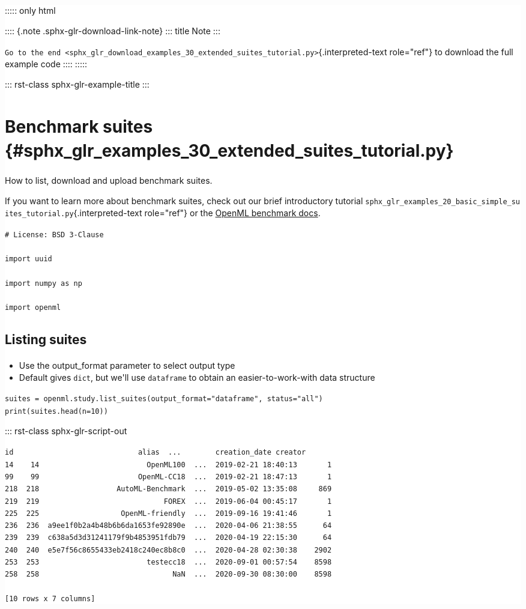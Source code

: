 ::::: only
html

:::: {.note .sphx-glr-download-link-note}
::: title
Note
:::

`Go to the end <sphx_glr_download_examples_30_extended_suites_tutorial.py>`{.interpreted-text
role="ref"} to download the full example code
::::
:::::

::: rst-class
sphx-glr-example-title
:::

# Benchmark suites {#sphx_glr_examples_30_extended_suites_tutorial.py}

How to list, download and upload benchmark suites.

If you want to learn more about benchmark suites, check out our brief
introductory tutorial
`sphx_glr_examples_20_basic_simple_suites_tutorial.py`{.interpreted-text
role="ref"} or the [OpenML benchmark
docs](https://docs.openml.org/benchmark/#benchmarking-suites).

``` default
# License: BSD 3-Clause

import uuid

import numpy as np

import openml
```

## Listing suites

-   Use the output_format parameter to select output type
-   Default gives `dict`, but we\'ll use `dataframe` to obtain an
    easier-to-work-with data structure

``` default
suites = openml.study.list_suites(output_format="dataframe", status="all")
print(suites.head(n=10))
```

::: rst-class
sphx-glr-script-out

``` none
id                             alias  ...        creation_date creator
14    14                         OpenML100  ...  2019-02-21 18:40:13       1
99    99                       OpenML-CC18  ...  2019-02-21 18:47:13       1
218  218                  AutoML-Benchmark  ...  2019-05-02 13:35:08     869
219  219                             FOREX  ...  2019-06-04 00:45:17       1
225  225                   OpenML-friendly  ...  2019-09-16 19:41:46       1
236  236  a9ee1f0b2a4b48b6b6da1653fe92890e  ...  2020-04-06 21:38:55      64
239  239  c638a5d3d31241179f9b4853951fdb79  ...  2020-04-19 22:15:30      64
240  240  e5e7f56c8655433eb2418c240ec8b8c0  ...  2020-04-28 02:30:38    2902
253  253                         testecc18  ...  2020-09-01 00:57:54    8598
258  258                               NaN  ...  2020-09-30 08:30:00    8598

[10 rows x 7 columns]
```